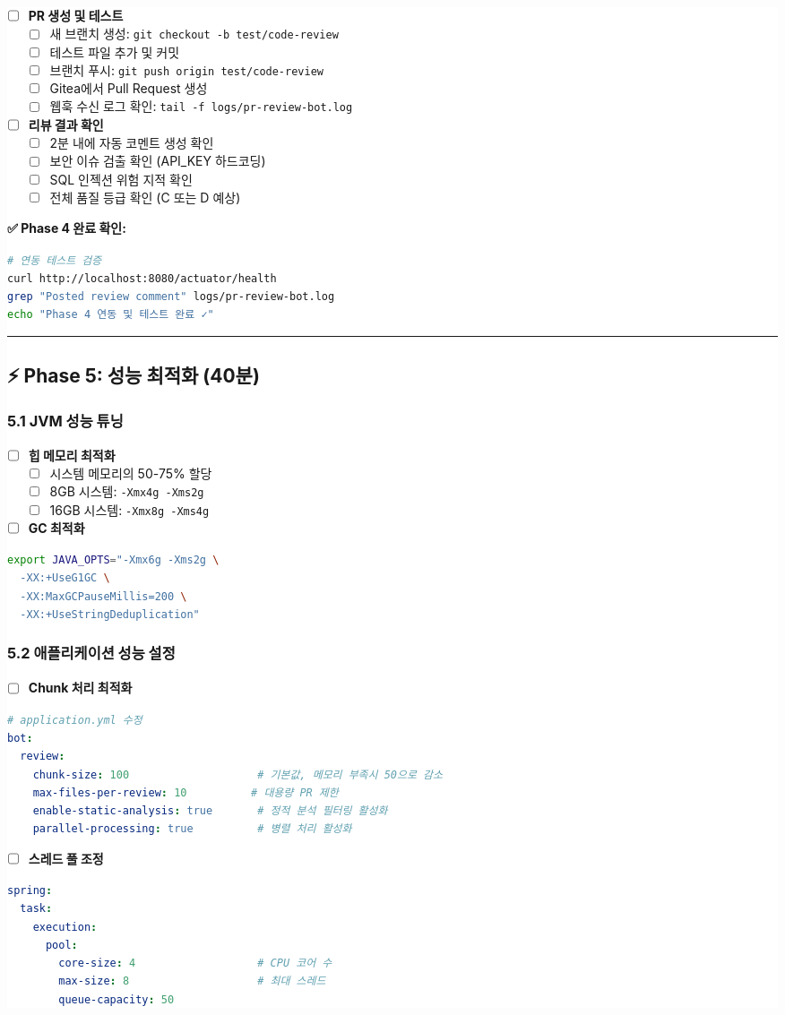 - [ ] **PR 생성 및 테스트**
  - [ ] 새 브랜치 생성: `git checkout -b test/code-review`
  - [ ] 테스트 파일 추가 및 커밋
  - [ ] 브랜치 푸시: `git push origin test/code-review`
  - [ ] Gitea에서 Pull Request 생성
  - [ ] 웹훅 수신 로그 확인: `tail -f logs/pr-review-bot.log`

- [ ] **리뷰 결과 확인**
  - [ ] 2분 내에 자동 코멘트 생성 확인
  - [ ] 보안 이슈 검출 확인 (API_KEY 하드코딩)
  - [ ] SQL 인젝션 위험 지적 확인
  - [ ] 전체 품질 등급 확인 (C 또는 D 예상)

**✅ Phase 4 완료 확인:**
```bash
# 연동 테스트 검증
curl http://localhost:8080/actuator/health
grep "Posted review comment" logs/pr-review-bot.log
echo "Phase 4 연동 및 테스트 완료 ✓"
```

---

## ⚡ Phase 5: 성능 최적화 (40분)

### 5.1 JVM 성능 튜닝
- [ ] **힙 메모리 최적화**
  - [ ] 시스템 메모리의 50-75% 할당
  - [ ] 8GB 시스템: `-Xmx4g -Xms2g`
  - [ ] 16GB 시스템: `-Xmx8g -Xms4g`

- [ ] **GC 최적화**
```bash
export JAVA_OPTS="-Xmx6g -Xms2g \
  -XX:+UseG1GC \
  -XX:MaxGCPauseMillis=200 \
  -XX:+UseStringDeduplication"
```

### 5.2 애플리케이션 성능 설정
- [ ] **Chunk 처리 최적화**
```yaml
# application.yml 수정
bot:
  review:
    chunk-size: 100                    # 기본값, 메모리 부족시 50으로 감소
    max-files-per-review: 10          # 대용량 PR 제한
    enable-static-analysis: true       # 정적 분석 필터링 활성화
    parallel-processing: true          # 병렬 처리 활성화
```

- [ ] **스레드 풀 조정**
```yaml
spring:
  task:
    execution:
      pool:
        core-size: 4                   # CPU 코어 수
        max-size: 8                    # 최대 스레드
        queue-capacity: 50
```
